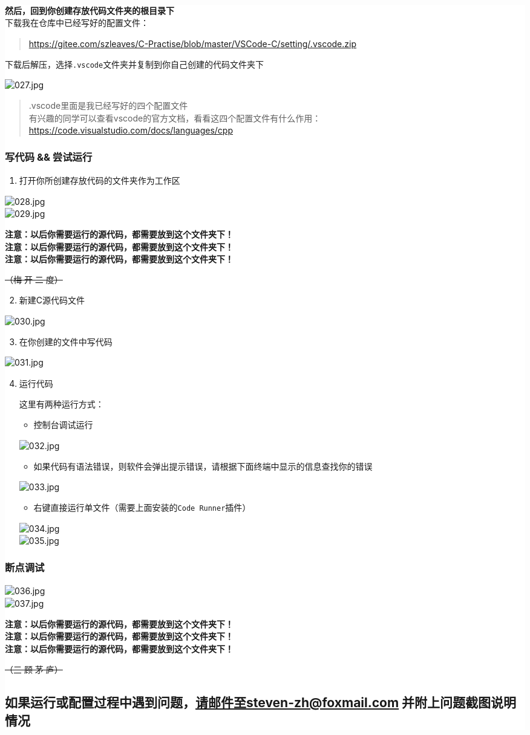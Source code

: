 __然后，回到你创建存放代码文件夹的根目录下__  
下载我在仓库中已经写好的配置文件：  
> https://gitee.com/szleaves/C-Practise/blob/master/VSCode-C/setting/.vscode.zip

下载后解压，选择`.vscode`文件夹并复制到你自己创建的代码文件夹下  

![027.jpg](https://gitee.com/szleaves/C-Practise/raw/master/VSCode-C/pictures/027.jpg)  

> .vscode里面是我已经写好的四个配置文件  
> 有兴趣的同学可以查看vscode的官方文档，看看这四个配置文件有什么作用：  
> https://code.visualstudio.com/docs/languages/cpp


### 写代码 && 尝试运行   

1. 打开你所创建存放代码的文件夹作为工作区  

![028.jpg](https://gitee.com/szleaves/C-Practise/raw/master/VSCode-C/pictures/028.jpg)  
![029.jpg](https://gitee.com/szleaves/C-Practise/raw/master/VSCode-C/pictures/029.jpg)  

**注意：以后你需要运行的源代码，都需要放到这个文件夹下！**  
**注意：以后你需要运行的源代码，都需要放到这个文件夹下！**  
**注意：以后你需要运行的源代码，都需要放到这个文件夹下！**

~~（梅 开 二 度）~~

2. 新建C源代码文件  

![030.jpg](https://gitee.com/szleaves/C-Practise/raw/master/VSCode-C/pictures/030.jpg)  

3. 在你创建的文件中写代码  

![031.jpg](https://gitee.com/szleaves/C-Practise/raw/master/VSCode-C/pictures/031.jpg)  

4. 运行代码  

    这里有两种运行方式：

    * 控制台调试运行  

    ![032.jpg](https://gitee.com/szleaves/C-Practise/raw/master/VSCode-C/pictures/032.jpg)  

    * 如果代码有语法错误，则软件会弹出提示错误，请根据下面终端中显示的信息查找你的错误

    ![033.jpg](https://gitee.com/szleaves/C-Practise/raw/master/VSCode-C/pictures/033.jpg)  

    * 右键直接运行单文件（需要上面安装的`Code Runner`插件）  

    ![034.jpg](https://gitee.com/szleaves/C-Practise/raw/master/VSCode-C/pictures/034.jpg)  
    ![035.jpg](https://gitee.com/szleaves/C-Practise/raw/master/VSCode-C/pictures/035.jpg)  


### 断点调试  

![036.jpg](https://gitee.com/szleaves/C-Practise/raw/master/VSCode-C/pictures/036.jpg)    
![037.jpg](https://gitee.com/szleaves/C-Practise/raw/master/VSCode-C/pictures/037.jpg)  

**注意：以后你需要运行的源代码，都需要放到这个文件夹下！**  
**注意：以后你需要运行的源代码，都需要放到这个文件夹下！**  
**注意：以后你需要运行的源代码，都需要放到这个文件夹下！**

~~（三 顾 茅 庐）~~

## 如果运行或配置过程中遇到问题，请邮件至steven-zh@foxmail.com 并附上问题截图说明情况
